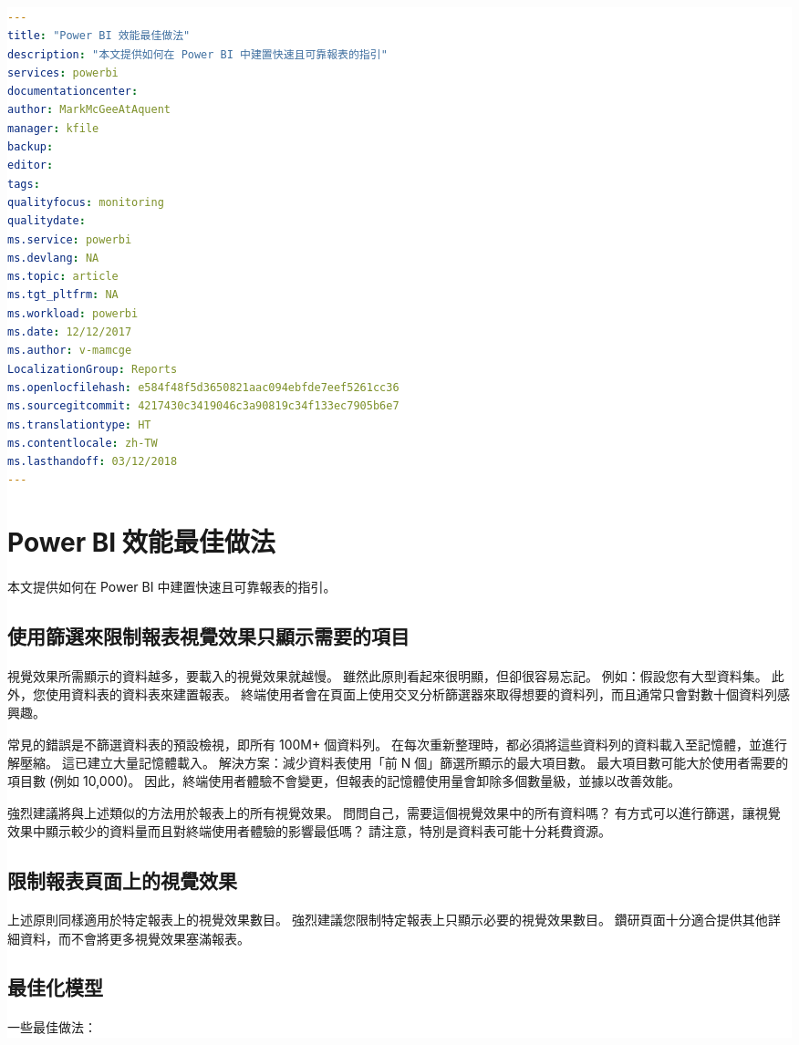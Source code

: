 ```yaml
---
title: "Power BI 效能最佳做法"
description: "本文提供如何在 Power BI 中建置快速且可靠報表的指引"
services: powerbi
documentationcenter: 
author: MarkMcGeeAtAquent
manager: kfile
backup: 
editor: 
tags: 
qualityfocus: monitoring
qualitydate: 
ms.service: powerbi
ms.devlang: NA
ms.topic: article
ms.tgt_pltfrm: NA
ms.workload: powerbi
ms.date: 12/12/2017
ms.author: v-mamcge
LocalizationGroup: Reports
ms.openlocfilehash: e584f48f5d3650821aac094ebfde7eef5261cc36
ms.sourcegitcommit: 4217430c3419046c3a90819c34f133ec7905b6e7
ms.translationtype: HT
ms.contentlocale: zh-TW
ms.lasthandoff: 03/12/2018
---
```

# <a name="power-bi-performance-best-practices"></a>Power BI 效能最佳做法 
本文提供如何在 Power BI 中建置快速且可靠報表的指引。  

## <a name="use-filters-to-limit-report-visuals-to-display-only-whats-needed"></a>使用篩選來限制報表視覺效果只顯示需要的項目 

視覺效果所需顯示的資料越多，要載入的視覺效果就越慢。 雖然此原則看起來很明顯，但卻很容易忘記。 例如：假設您有大型資料集。 此外，您使用資料表的資料表來建置報表。 終端使用者會在頁面上使用交叉分析篩選器來取得想要的資料列，而且通常只會對數十個資料列感興趣。

常見的錯誤是不篩選資料表的預設檢視，即所有 100M+ 個資料列。 在每次重新整理時，都必須將這些資料列的資料載入至記憶體，並進行解壓縮。 這已建立大量記憶體載入。 解決方案：減少資料表使用「前 N 個」篩選所顯示的最大項目數。 最大項目數可能大於使用者需要的項目數 (例如 10,000)。 因此，終端使用者體驗不會變更，但報表的記憶體使用量會卸除多個數量級，並據以改善效能。 
 
強烈建議將與上述類似的方法用於報表上的所有視覺效果。 問問自己，需要這個視覺效果中的所有資料嗎？ 有方式可以進行篩選，讓視覺效果中顯示較少的資料量而且對終端使用者體驗的影響最低嗎？ 請注意，特別是資料表可能十分耗費資源。 
 
## <a name="limit-visuals-on-report-pages"></a>限制報表頁面上的視覺效果 
上述原則同樣適用於特定報表上的視覺效果數目。 強烈建議您限制特定報表上只顯示必要的視覺效果數目。 鑽研頁面十分適合提供其他詳細資料，而不會將更多視覺效果塞滿報表。  
 
## <a name="optimize-your-model"></a>最佳化模型 
一些最佳做法： 
 